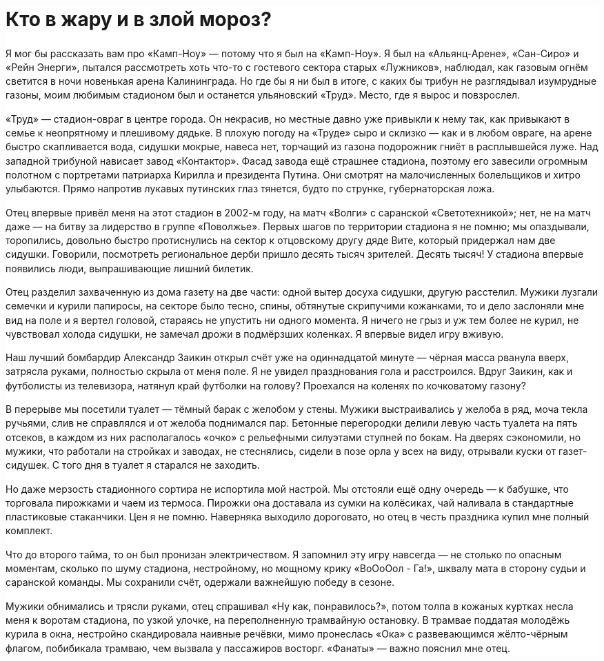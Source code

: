 # Кто в жару и в злой мороз?

Я мог бы рассказать вам про «Камп-Ноу» — потому что я был на «Камп-Ноу». Я был на «Альянц-Арене», «Сан-Сиро» и «Рейн Энерги», пытался рассмотреть хоть что-то c гостевого сектора старых «Лужников», наблюдал, как газовым огнём светится в ночи новенькая арена Калининграда. Но где бы я ни был в итоге, с каких бы трибун не разглядывал изумрудные газоны, моим любимым стадионом был и останется ульяновский «Труд». Место, где я вырос и повзрослел.

«Труд» — стадион-овраг в центре города. Он некрасив, но местные давно уже привыкли к нему так, как привыкают в семье к неопрятному и плешивому дядьке. В плохую погоду на «Труде» сыро и склизко — как и в любом овраге, на арене быстро скапливается вода, сидушки мокрые, навеса нет, торчащий из газона подорожник гниёт в расплывшейся луже. Над западной трибуной нависает завод «Контактор». Фасад завода ещё страшнее стадиона, поэтому его завесили огромным полотном с портретами патриарха Кирилла и президента Путина. Они смотрят на малочисленных болельщиков и хитро улыбаются. Прямо напротив лукавых путинских глаз тянется, будто по струнке, губернаторская ложа.

Отец впервые привёл меня на этот стадион в 2002-м году, на матч «Волги» с саранской «Светотехникой»; нет, не на матч даже — на битву за лидерство в группе «Поволжье». Первых шагов по территории стадиона я не помню; мы опаздывали, торопились, довольно быстро протиснулись на сектор к отцовскому другу дяде Вите, который придержал нам две сидушки. Говорили, посмотреть региональное дерби пришло десять тысяч зрителей. Десять тысяч! У стадиона впервые появились люди, выпрашивающие лишний билетик.

Отец разделил захваченную из дома газету на две части: одной вытер досуха сидушки, другую расстелил. Мужики лузгали семечки и курили папиросы, на секторе было тесно, спины, обтянутые скрипучими кожанками, то и дело заслоняли мне вид на поле и я вертел головой, стараясь не упустить ни одного момента. Я ничего не грыз и уж тем более не курил, не чувствовал холода сидушки, не замечал дрожи в подмёрзших коленках. Я впервые видел игру вживую.

Наш лучший бомбардир Александр Заикин открыл счёт уже на одиннадцатой минуте — чёрная масса рванула вверх, затрясла руками, полностью скрыла от меня поле. Я не увидел празднования гола и расстроился. Вдруг Заикин, как и футболисты из телевизора, натянул край футболки на голову? Проехался на коленях по кочковатому газону?

В перерыве мы посетили туалет — тёмный барак с желобом у стены. Мужики выстраивались у желоба в ряд, моча текла ручьями, слив не справлялся и от желоба поднимался пар. Бетонные перегородки делили левую часть туалета на пять отсеков, в каждом из них располагалось «очко» с рельефными силуэтами ступней по бокам. На дверях сэкономили, но мужики, что работали на стройках и заводах, не стеснялись, сидели в позе орла у всех на виду, отрывали куски от газет-сидушек. С того дня в туалет я старался не заходить.

Но даже мерзость стадионного сортира не испортила мой настрой. Мы отстояли ещё одну очередь — к бабушке, что торговала пирожками и чаем из термоса. Пирожки она доставала из сумки на колёсиках, чай наливала в стандартные пластиковые стаканчики. Цен я не помню. Наверняка выходило дороговато, но отец в честь праздника купил мне полный комплект. 

Что до второго тайма, то он был пронизан электричеством. Я запомнил эту игру навсегда — не столько по опасным моментам, сколько по шуму стадиона, нестройному, но мощному крику «ВоОоОол - Га!», шквалу мата в сторону судьи и саранской команды. Мы сохранили счёт, одержали важнейшую победу в сезоне. 

Мужики обнимались и трясли руками, отец спрашивал «Ну как, понравилось?», потом толпа в кожаных куртках несла меня к воротам стадиона, по узкой улочке, на переполненную трамвайную остановку. В трамвае поддатая молодёжь курила в окна, нестройно скандировала наивные речёвки, мимо пронеслась «Ока» с развевающимся жёлто-чёрным флагом, побибикала трамваю, чем вызвала у пассажиров восторг. «Фанаты» — важно пояснил мне отец.
